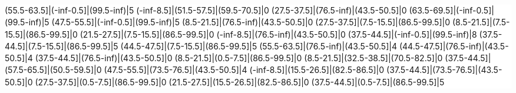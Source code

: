 (55.5-63.5]|(-inf-0.5]|(99.5-inf)|5
(-inf-8.5]|(51.5-57.5]|(59.5-70.5]|0
(27.5-37.5]|(76.5-inf)|(43.5-50.5]|0
(63.5-69.5]|(-inf-0.5]|(99.5-inf)|5
(47.5-55.5]|(-inf-0.5]|(99.5-inf)|5
(8.5-21.5]|(76.5-inf)|(43.5-50.5]|0
(27.5-37.5]|(7.5-15.5]|(86.5-99.5]|0
(8.5-21.5]|(7.5-15.5]|(86.5-99.5]|0
(21.5-27.5]|(7.5-15.5]|(86.5-99.5]|0
(-inf-8.5]|(76.5-inf)|(43.5-50.5]|0
(37.5-44.5]|(-inf-0.5]|(99.5-inf)|8
(37.5-44.5]|(7.5-15.5]|(86.5-99.5]|5
(44.5-47.5]|(7.5-15.5]|(86.5-99.5]|5
(55.5-63.5]|(76.5-inf)|(43.5-50.5]|4
(44.5-47.5]|(76.5-inf)|(43.5-50.5]|4
(37.5-44.5]|(76.5-inf)|(43.5-50.5]|0
(8.5-21.5]|(0.5-7.5]|(86.5-99.5]|0
(8.5-21.5]|(32.5-38.5]|(70.5-82.5]|0
(37.5-44.5]|(57.5-65.5]|(50.5-59.5]|0
(47.5-55.5]|(73.5-76.5]|(43.5-50.5]|4
(-inf-8.5]|(15.5-26.5]|(82.5-86.5]|0
(37.5-44.5]|(73.5-76.5]|(43.5-50.5]|0
(27.5-37.5]|(0.5-7.5]|(86.5-99.5]|0
(21.5-27.5]|(15.5-26.5]|(82.5-86.5]|0
(37.5-44.5]|(0.5-7.5]|(86.5-99.5]|5
